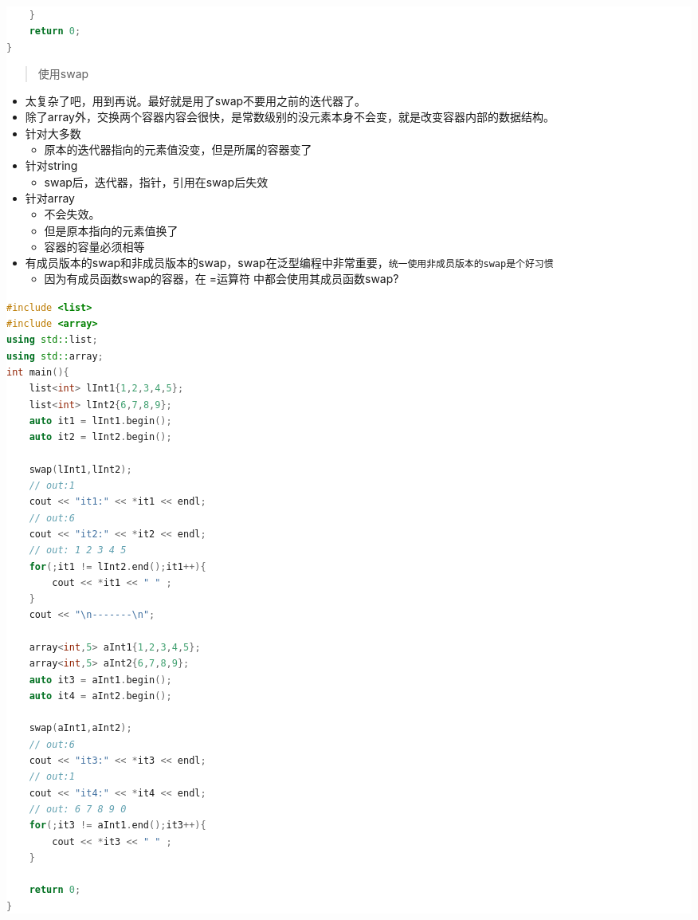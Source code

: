 ```cpp
    }
    return 0;
}
```

> 使用swap
- 太复杂了吧，用到再说。最好就是用了swap不要用之前的迭代器了。
- 除了array外，交换两个容器内容会很快，是常数级别的没元素本身不会变，就是改变容器内部的数据结构。
- 针对大多数
  - 原本的迭代器指向的元素值没变，但是所属的容器变了
- 针对string
  - swap后，迭代器，指针，引用在swap后失效
- 针对array
  - 不会失效。
  - 但是原本指向的元素值换了
  - 容器的容量必须相等
- 有成员版本的swap和非成员版本的swap，swap在泛型编程中非常重要，`统一使用非成员版本的swap是个好习惯`
  - 因为有成员函数swap的容器，在 =运算符 中都会使用其成员函数swap?
```cpp
#include <list>
#include <array>
using std::list;
using std::array;
int main(){
    list<int> lInt1{1,2,3,4,5};
    list<int> lInt2{6,7,8,9};
    auto it1 = lInt1.begin();
    auto it2 = lInt2.begin();

    swap(lInt1,lInt2);
    // out:1
    cout << "it1:" << *it1 << endl;
    // out:6
    cout << "it2:" << *it2 << endl;
    // out: 1 2 3 4 5
    for(;it1 != lInt2.end();it1++){
        cout << *it1 << " " ;
    }
    cout << "\n-------\n";

    array<int,5> aInt1{1,2,3,4,5};
    array<int,5> aInt2{6,7,8,9};
    auto it3 = aInt1.begin();
    auto it4 = aInt2.begin();

    swap(aInt1,aInt2);
    // out:6
    cout << "it3:" << *it3 << endl;
    // out:1
    cout << "it4:" << *it4 << endl;
    // out: 6 7 8 9 0
    for(;it3 != aInt1.end();it3++){
        cout << *it3 << " " ;
    }

    return 0;
}

```
